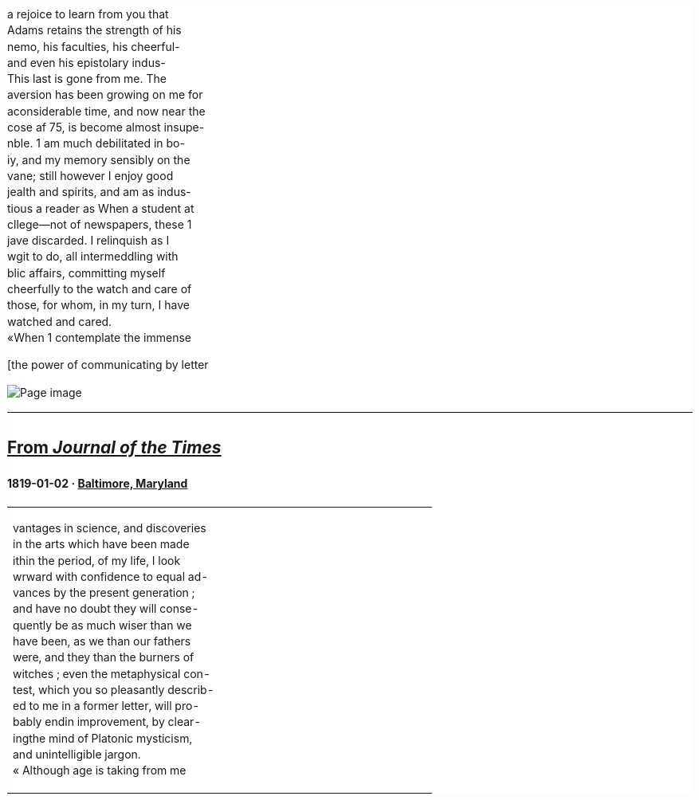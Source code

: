   
  
a rejoice to learn from you that  
Adams retains the strength of his  
nemo, his faculties, his cheerful-  
and even his epistolary indus-  
This last is gone from me. The  
aversion has been growing on me for  
aconsiderable time, and now near the  
cose af 75, is become almost insupe-  
nble. 1 am much debilitated in bo-  
iy, and my memory sensibly on the  
vane; still however I enjoy good  
jealth and spirits, and am as indus-  
tious a reader as When a student at  
cllege—not of newspapers, these 1  
jave discarded. I relinquish as I  
wgit to do, all intermeddling with  
blic affairs, committing myself  
cheerfully to the watch and care of  
those, for whom, in my turn, I have  
watched and cared.  
«When 1 contemplate the immense  
  
  
  
[the power of communicating by letter
</td><td style="width: 50%; max-height: 75%; margin: auto; display: block;">
<img alt="Page image" src="https://iiif.archive.org/image/iiif/2/sim_journal-of-the-times_1819-01-02_1_17%2Fsim_journal-of-the-times_1819-01-02_1_17_jp2.zip%2Fsim_journal-of-the-times_1819-01-02_1_17_jp2%2Fsim_journal-of-the-times_1819-01-02_1_17_0010.jp2/pct:7.0298769771529,13.101386246262571,33.96309314586995,54.03642294101658/,600/0/default.jpg"/>
</td>
</tr></table>

---

## [From _Journal of the Times_](https://archive.org/details/sim_journal-of-the-times_1819-01-02_1_17/page/n10/mode/1up?view=theater)

#### 1819-01-02 &middot; [Baltimore, Maryland](http://dbpedia.org/resource/Baltimore)

<table style="width: 100%;"><tr><td style="width: 50%">

  
vantages in science, and discoveries  
in the arts which have been made  
ithin the period, of my life, I look  
wrward with confidence to equal ad-  
vances by the present generation ;  
and have no doubt they will conse-  
quently be as much wiser than we  
have been, as we than our fathers  
were, and they than the burners of  
witches ; even the metaphysical con-  
test, which you so pleasantly describ-  
ed to me in a former letter, will pro-  
bably endin improvement, by clear-  
ingthe mind of Platonic mysticism,  
and unintelligible jargon.  
« Although age is taking from me  
  